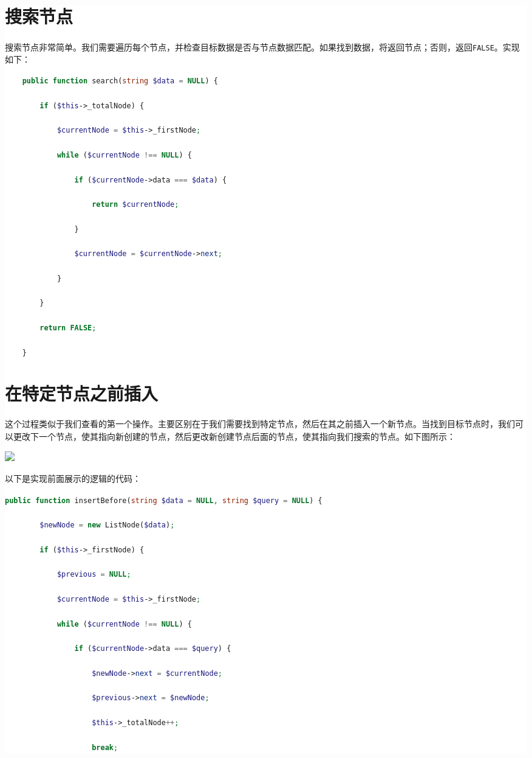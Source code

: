 # 搜索节点

搜索节点非常简单。我们需要遍历每个节点，并检查目标数据是否与节点数据匹配。如果找到数据，将返回节点；否则，返回`FALSE`。实现如下：

```php
    public function search(string $data = NULL) { 

        if ($this->_totalNode) { 

            $currentNode = $this->_firstNode; 

            while ($currentNode !== NULL) { 

                if ($currentNode->data === $data) { 

                    return $currentNode; 

                } 

                $currentNode = $currentNode->next; 

            } 

        } 

        return FALSE; 

    } 

```

# 在特定节点之前插入

这个过程类似于我们查看的第一个操作。主要区别在于我们需要找到特定节点，然后在其之前插入一个新节点。当找到目标节点时，我们可以更改下一个节点，使其指向新创建的节点，然后更改新创建节点后面的节点，使其指向我们搜索的节点。如下图所示：

![](img/Image00025.jpg)

以下是实现前面展示的逻辑的代码：

```php
public function insertBefore(string $data = NULL, string $query = NULL) { 

        $newNode = new ListNode($data); 

        if ($this->_firstNode) { 

            $previous = NULL; 

            $currentNode = $this->_firstNode; 

            while ($currentNode !== NULL) { 

                if ($currentNode->data === $query) { 

                    $newNode->next = $currentNode; 

                    $previous->next = $newNode; 

                    $this->_totalNode++; 

                    break; 

```